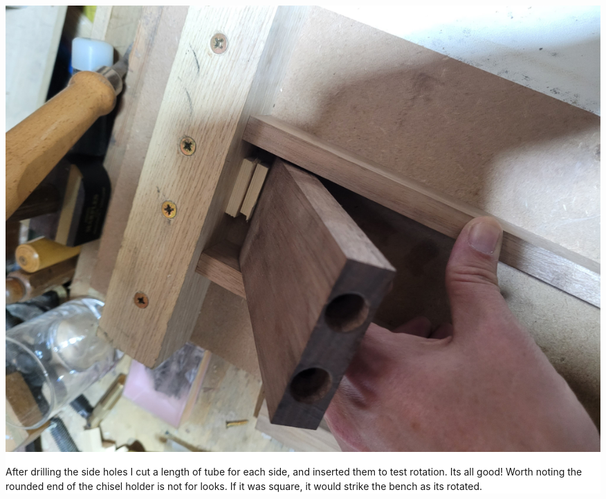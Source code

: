 ![Chisel Holder](/assets/images/chiselholder/18.jpg)

After drilling the side holes I cut a length of tube for each side, and inserted them to test rotation. Its all good! Worth noting the rounded end of the chisel holder is not for looks. If it was square, it would strike the bench as its rotated.
